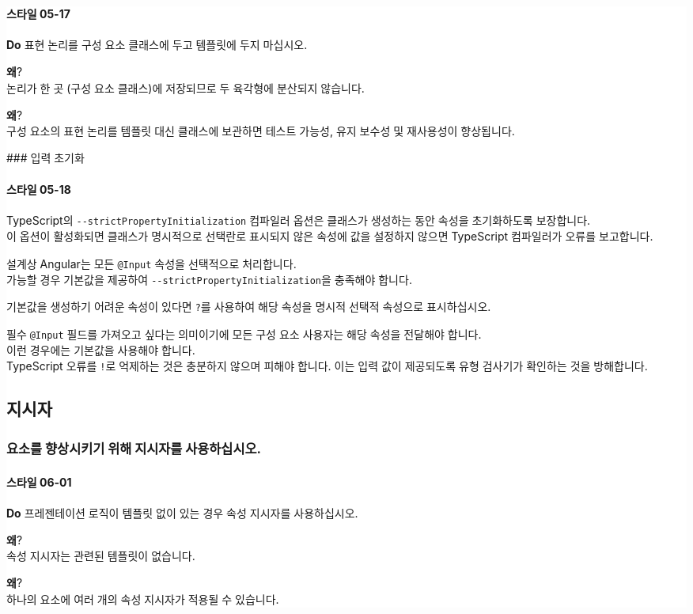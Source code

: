 #### 스타일 05-17

**Do** 표현 논리를 구성 요소 클래스에 두고 템플릿에 두지 마십시오.

**왜**? <br />
논리가 한 곳 \(구성 요소 클래스\)에 저장되므로 두 육각형에 분산되지 않습니다.

**왜**? <br />
구성 요소의 표현 논리를 템플릿 대신 클래스에 보관하면 테스트 가능성, 유지 보수성 및 재사용성이 향상됩니다.

<docs-code header="app/heroes/hero-list/hero-list.component.ts" path="adev/src/content/examples/styleguide/src/05-17/app/heroes/hero-list/hero-list.component.avoid.ts" visibleRegion="example"/>

<docs-code header="app/heroes/hero-list/hero-list.component.ts" path="adev/src/content/examples/styleguide/src/05-17/app/heroes/hero-list/hero-list.component.ts" visibleRegion="example"/>
### 입력 초기화

#### 스타일 05-18

TypeScript의 `--strictPropertyInitialization` 컴파일러 옵션은 클래스가 생성하는 동안 속성을 초기화하도록 보장합니다.  
이 옵션이 활성화되면 클래스가 명시적으로 선택란로 표시되지 않은 속성에 값을 설정하지 않으면 TypeScript 컴파일러가 오류를 보고합니다.

설계상 Angular는 모든 `@Input` 속성을 선택적으로 처리합니다.  
가능할 경우 기본값을 제공하여 `--strictPropertyInitialization`을 충족해야 합니다.

<docs-code header="app/heroes/hero/hero.component.ts" path="adev/src/content/examples/styleguide/src/05-18/app/heroes/hero/hero.component.ts" visibleRegion="example"/>

기본값을 생성하기 어려운 속성이 있다면 `?`를 사용하여 해당 속성을 명시적 선택적 속성으로 표시하십시오.

<docs-code header="app/heroes/hero/hero.component.ts" path="adev/src/content/examples/styleguide/src/05-18/app/heroes/hero/hero.component.optional.ts" visibleRegion="example"/>

필수 `@Input` 필드를 가져오고 싶다는 의미이기에 모든 구성 요소 사용자는 해당 속성을 전달해야 합니다.  
이런 경우에는 기본값을 사용해야 합니다.  
TypeScript 오류를 `!`로 억제하는 것은 충분하지 않으며 피해야 합니다. 이는 입력 값이 제공되도록 유형 검사기가 확인하는 것을 방해합니다.

<docs-code header="app/heroes/hero/hero.component.ts" path="adev/src/content/examples/styleguide/src/05-18/app/heroes/hero/hero.component.avoid.ts" visibleRegion="example"/>

## 지시자

### 요소를 향상시키기 위해 지시자를 사용하십시오.

#### 스타일 06-01

**Do** 프레젠테이션 로직이 템플릿 없이 있는 경우 속성 지시자를 사용하십시오.

**왜**? <br />
속성 지시자는 관련된 템플릿이 없습니다.

**왜**? <br />
하나의 요소에 여러 개의 속성 지시자가 적용될 수 있습니다.

<docs-code header="app/shared/highlight.directive.ts" path="adev/src/content/examples/styleguide/src/06-01/app/shared/highlight.directive.ts" visibleRegion="example"/>
